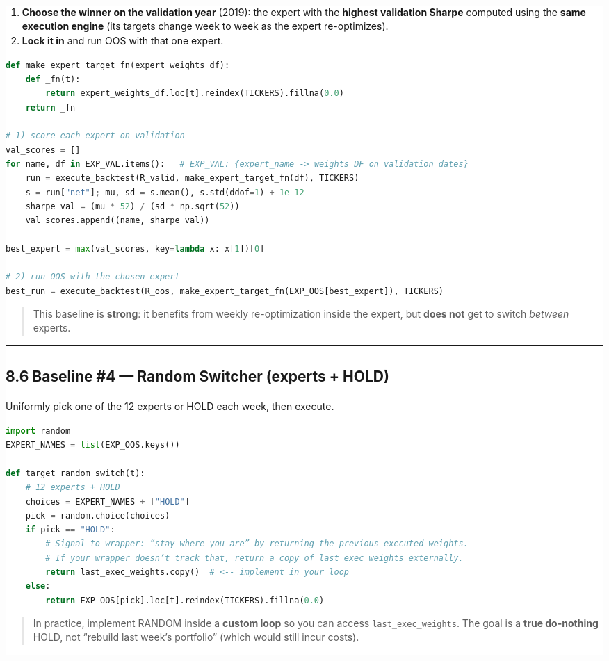 1. **Choose the winner on the validation year** (2019): the expert with the **highest validation Sharpe** computed using the **same execution engine** (its targets change week to week as the expert re-optimizes).
2. **Lock it in** and run OOS with that one expert.

```python
def make_expert_target_fn(expert_weights_df):
    def _fn(t):
        return expert_weights_df.loc[t].reindex(TICKERS).fillna(0.0)
    return _fn

# 1) score each expert on validation
val_scores = []
for name, df in EXP_VAL.items():   # EXP_VAL: {expert_name -> weights DF on validation dates}
    run = execute_backtest(R_valid, make_expert_target_fn(df), TICKERS)
    s = run["net"]; mu, sd = s.mean(), s.std(ddof=1) + 1e-12
    sharpe_val = (mu * 52) / (sd * np.sqrt(52))
    val_scores.append((name, sharpe_val))

best_expert = max(val_scores, key=lambda x: x[1])[0]

# 2) run OOS with the chosen expert
best_run = execute_backtest(R_oos, make_expert_target_fn(EXP_OOS[best_expert]), TICKERS)
```

> This baseline is **strong**: it benefits from weekly re-optimization inside the expert, but **does not** get to switch *between* experts.

---

## 8.6 Baseline #4 — Random Switcher (experts + HOLD)

Uniformly pick one of the 12 experts or HOLD each week, then execute.

```python
import random
EXPERT_NAMES = list(EXP_OOS.keys())

def target_random_switch(t):
    # 12 experts + HOLD
    choices = EXPERT_NAMES + ["HOLD"]
    pick = random.choice(choices)
    if pick == "HOLD":
        # Signal to wrapper: “stay where you are” by returning the previous executed weights.
        # If your wrapper doesn’t track that, return a copy of last exec weights externally.
        return last_exec_weights.copy()  # <-- implement in your loop
    else:
        return EXP_OOS[pick].loc[t].reindex(TICKERS).fillna(0.0)
```

> In practice, implement RANDOM inside a **custom loop** so you can access `last_exec_weights`. The goal is a **true do-nothing** HOLD, not “rebuild last week’s portfolio” (which would still incur costs).

---